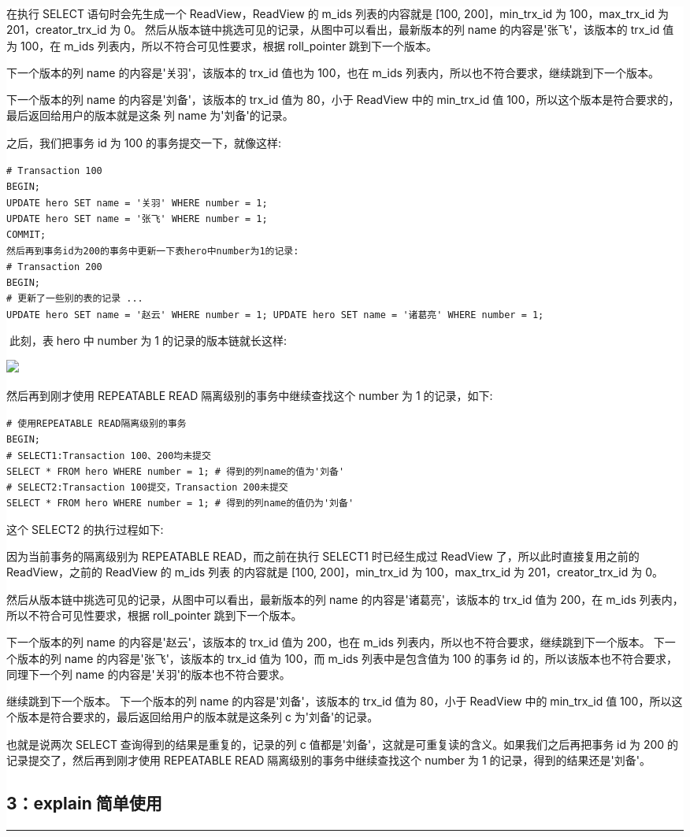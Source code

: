 在执行 SELECT 语句时会先生成一个 ReadView，ReadView 的 m_ids 列表的内容就是 [100, 200]，min_trx_id 为 100，max_trx_id 为 201，creator_trx_id 为 0。 然后从版本链中挑选可见的记录，从图中可以看出，最新版本的列 name 的内容是'张飞'，该版本的 trx_id 值为 100，在 m_ids 列表内，所以不符合可见性要求，根据 roll_pointer 跳到下一个版本。

下一个版本的列 name 的内容是'关羽'，该版本的 trx_id 值也为 100，也在 m_ids 列表内，所以也不符合要求，继续跳到下一个版本。

下一个版本的列 name 的内容是'刘备'，该版本的 trx_id 值为 80，小于 ReadView 中的 min_trx_id 值 100，所以这个版本是符合要求的，最后返回给用户的版本就是这条 列 name 为'刘备'的记录。

之后，我们把事务 id 为 100 的事务提交一下，就像这样:

```
# Transaction 100
BEGIN;
UPDATE hero SET name = '关羽' WHERE number = 1;
UPDATE hero SET name = '张飞' WHERE number = 1;
COMMIT;
然后再到事务id为200的事务中更新一下表hero中number为1的记录:
# Transaction 200 
BEGIN;
# 更新了一些别的表的记录 ...
UPDATE hero SET name = '赵云' WHERE number = 1; UPDATE hero SET name = '诸葛亮' WHERE number = 1;
```

 此刻，表 hero 中 number 为 1 的记录的版本链就长这样:

![](https://r2.129870.xyz/img/20210414131438.png)

然后再到刚才使用 REPEATABLE READ 隔离级别的事务中继续查找这个 number 为 1 的记录，如下:

```
# 使用REPEATABLE READ隔离级别的事务
BEGIN;
# SELECT1:Transaction 100、200均未提交
SELECT * FROM hero WHERE number = 1; # 得到的列name的值为'刘备'
# SELECT2:Transaction 100提交，Transaction 200未提交
SELECT * FROM hero WHERE number = 1; # 得到的列name的值仍为'刘备'
```

这个 SELECT2 的执行过程如下:

因为当前事务的隔离级别为 REPEATABLE READ，而之前在执行 SELECT1 时已经生成过 ReadView 了，所以此时直接复用之前的 ReadView，之前的 ReadView 的 m_ids 列表 的内容就是 [100, 200]，min_trx_id 为 100，max_trx_id 为 201，creator_trx_id 为 0。

然后从版本链中挑选可见的记录，从图中可以看出，最新版本的列 name 的内容是'诸葛亮'，该版本的 trx_id 值为 200，在 m_ids 列表内，所以不符合可见性要求，根据 roll_pointer 跳到下一个版本。

下一个版本的列 name 的内容是'赵云'，该版本的 trx_id 值为 200，也在 m_ids 列表内，所以也不符合要求，继续跳到下一个版本。 下一个版本的列 name 的内容是'张飞'，该版本的 trx_id 值为 100，而 m_ids 列表中是包含值为 100 的事务 id 的，所以该版本也不符合要求，同理下一个列 name 的内容是'关羽'的版本也不符合要求。

继续跳到下一个版本。 下一个版本的列 name 的内容是'刘备'，该版本的 trx_id 值为 80，小于 ReadView 中的 min_trx_id 值 100，所以这个版本是符合要求的，最后返回给用户的版本就是这条列 c 为'刘备'的记录。

也就是说两次 SELECT 查询得到的结果是重复的，记录的列 c 值都是'刘备'，这就是可重复读的含义。如果我们之后再把事务 id 为 200 的记录提交了，然后再到刚才使用 REPEATABLE READ 隔离级别的事务中继续查找这个 number 为 1 的记录，得到的结果还是'刘备'。


## 3：explain 简单使用
--------------
